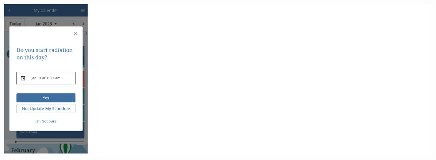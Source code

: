 <img src="../../images/projects/experiment_to_fit/Calendar Confirmation.png" alt="Calendar Confirmation" style="max-height: 300px" />